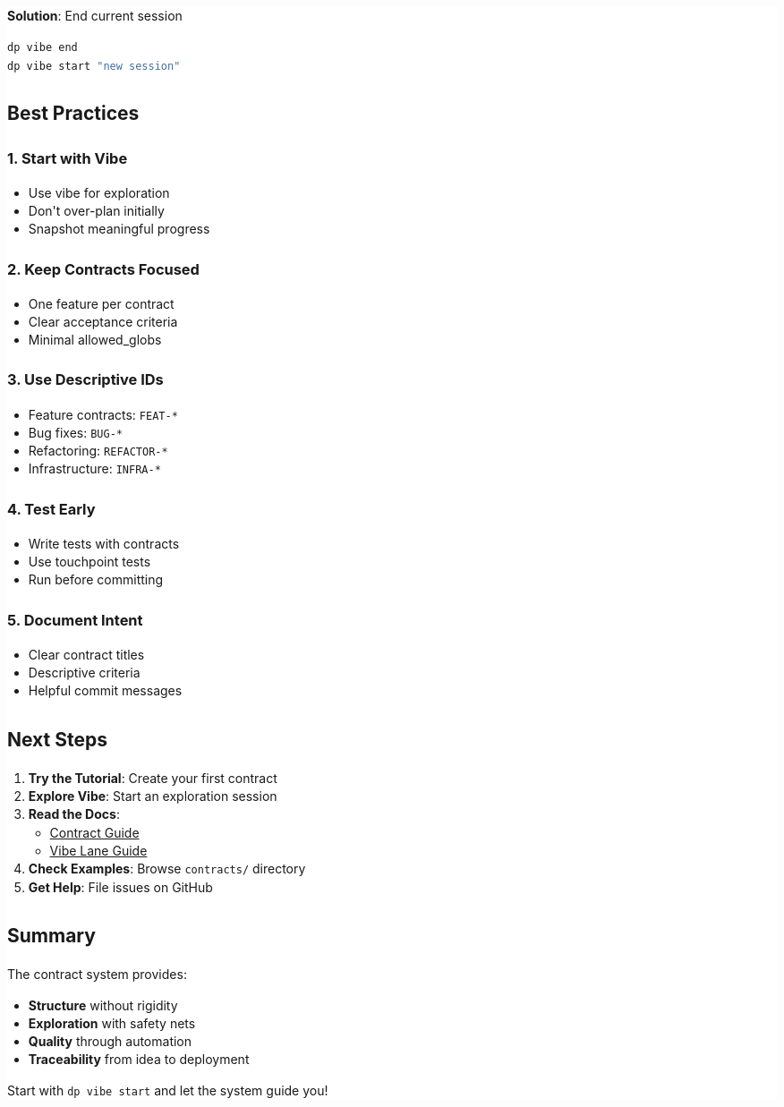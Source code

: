 **Solution**: End current session
```bash
dp vibe end
dp vibe start "new session"
```

## Best Practices

### 1. Start with Vibe
- Use vibe for exploration
- Don't over-plan initially
- Snapshot meaningful progress

### 2. Keep Contracts Focused
- One feature per contract
- Clear acceptance criteria
- Minimal allowed_globs

### 3. Use Descriptive IDs
- Feature contracts: `FEAT-*`
- Bug fixes: `BUG-*`
- Refactoring: `REFACTOR-*`
- Infrastructure: `INFRA-*`

### 4. Test Early
- Write tests with contracts
- Use touchpoint tests
- Run before committing

### 5. Document Intent
- Clear contract titles
- Descriptive criteria
- Helpful commit messages

## Next Steps

1. **Try the Tutorial**: Create your first contract
2. **Explore Vibe**: Start an exploration session
3. **Read the Docs**: 
   - [Contract Guide](contracts.md)
   - [Vibe Lane Guide](vibe-lane.md)
4. **Check Examples**: Browse `contracts/` directory
5. **Get Help**: File issues on GitHub

## Summary

The contract system provides:
- **Structure** without rigidity
- **Exploration** with safety nets
- **Quality** through automation
- **Traceability** from idea to deployment

Start with `dp vibe start` and let the system guide you!